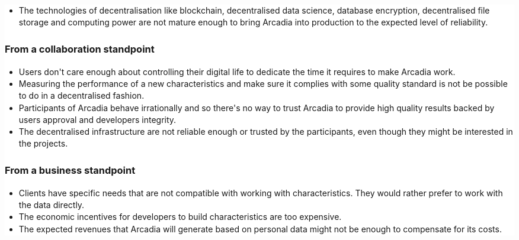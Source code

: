 * The technologies of decentralisation like blockchain, decentralised data science, database encryption, decentralised file storage and computing power are not mature enough to bring Arcadia into production to the expected level of reliability.

### From a collaboration standpoint

* Users don't care enough about controlling their digital life to dedicate the time it requires to make Arcadia work.
* Measuring the performance of a new characteristics and make sure it complies with some quality standard is not be possible to do in a decentralised fashion.
* Participants of Arcadia behave irrationally and so there's no way to trust Arcadia to provide high quality results backed by users approval and developers integrity.
* The decentralised infrastructure are not reliable enough or trusted by the participants, even though they might be interested in the projects.

### From a business standpoint

* Clients have specific needs that are not compatible with working with characteristics. They would rather prefer to work with the data directly.
* The economic incentives for developers to build characteristics are too expensive.
* The expected revenues that Arcadia will generate based on personal data might not be enough to compensate for its costs.
